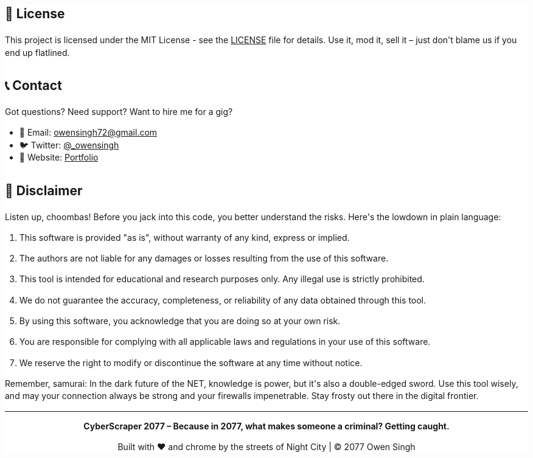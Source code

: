 ## 📄 License

This project is licensed under the MIT License - see the [LICENSE](LICENSE) file for details. Use it, mod it, sell it – just don't blame us if you end up flatlined.

## 📞 Contact

Got questions? Need support? Want to hire me for a gig?

- 📧 Email: owensingh72@gmail.com
- 🐦 Twitter: [@_owensingh](https://x.com/_owensingh)
- 💬 Website: [Portfolio](https://www.owensingh.com)

## 🚨 Disclaimer

Listen up, choombas! Before you jack into this code, you better understand the risks. Here's the lowdown in plain language:

1. This software is provided "as is", without warranty of any kind, express or implied.

2. The authors are not liable for any damages or losses resulting from the use of this software.

3. This tool is intended for educational and research purposes only. Any illegal use is strictly prohibited.

4. We do not guarantee the accuracy, completeness, or reliability of any data obtained through this tool.

5. By using this software, you acknowledge that you are doing so at your own risk.

6. You are responsible for complying with all applicable laws and regulations in your use of this software.

7. We reserve the right to modify or discontinue the software at any time without notice.

Remember, samurai: In the dark future of the NET, knowledge is power, but it's also a double-edged sword. Use this tool wisely, and may your connection always be strong and your firewalls impenetrable. Stay frosty out there in the digital frontier.

---

<p align="center">
  <strong>CyberScraper 2077 – Because in 2077, what makes someone a criminal? Getting caught.</strong>
</p>

<p align="center">
  Built with ❤️ and chrome by the streets of Night City | © 2077 Owen Singh
</p>
